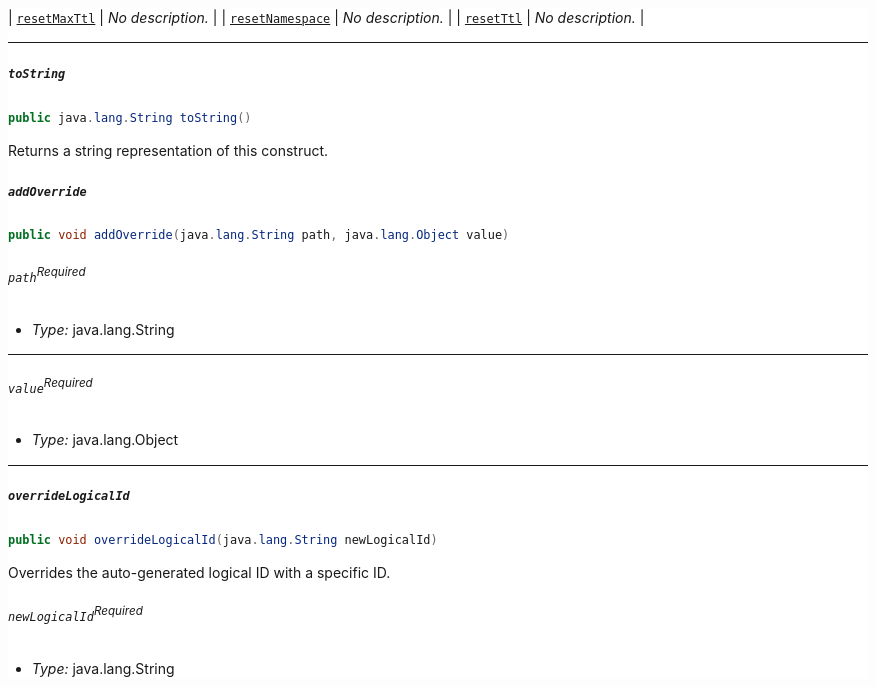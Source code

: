 | <code><a href="#@cdktf/provider-vault.azureSecretBackendRole.AzureSecretBackendRole.resetMaxTtl">resetMaxTtl</a></code> | *No description.* |
| <code><a href="#@cdktf/provider-vault.azureSecretBackendRole.AzureSecretBackendRole.resetNamespace">resetNamespace</a></code> | *No description.* |
| <code><a href="#@cdktf/provider-vault.azureSecretBackendRole.AzureSecretBackendRole.resetTtl">resetTtl</a></code> | *No description.* |

---

##### `toString` <a name="toString" id="@cdktf/provider-vault.azureSecretBackendRole.AzureSecretBackendRole.toString"></a>

```java
public java.lang.String toString()
```

Returns a string representation of this construct.

##### `addOverride` <a name="addOverride" id="@cdktf/provider-vault.azureSecretBackendRole.AzureSecretBackendRole.addOverride"></a>

```java
public void addOverride(java.lang.String path, java.lang.Object value)
```

###### `path`<sup>Required</sup> <a name="path" id="@cdktf/provider-vault.azureSecretBackendRole.AzureSecretBackendRole.addOverride.parameter.path"></a>

- *Type:* java.lang.String

---

###### `value`<sup>Required</sup> <a name="value" id="@cdktf/provider-vault.azureSecretBackendRole.AzureSecretBackendRole.addOverride.parameter.value"></a>

- *Type:* java.lang.Object

---

##### `overrideLogicalId` <a name="overrideLogicalId" id="@cdktf/provider-vault.azureSecretBackendRole.AzureSecretBackendRole.overrideLogicalId"></a>

```java
public void overrideLogicalId(java.lang.String newLogicalId)
```

Overrides the auto-generated logical ID with a specific ID.

###### `newLogicalId`<sup>Required</sup> <a name="newLogicalId" id="@cdktf/provider-vault.azureSecretBackendRole.AzureSecretBackendRole.overrideLogicalId.parameter.newLogicalId"></a>

- *Type:* java.lang.String
